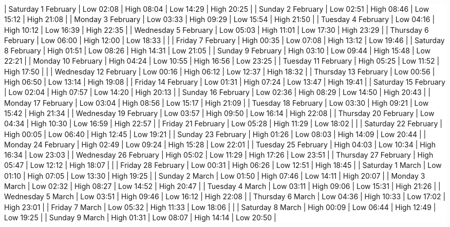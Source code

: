 | Saturday 1 February | Low 02:08 | High 08:04 | Low 14:29 | High 20:25 | 
| Sunday 2 February | Low 02:51 | High 08:46 | Low 15:12 | High 21:08 | 
| Monday 3 February | Low 03:33 | High 09:29 | Low 15:54 | High 21:50 | 
| Tuesday 4 February | Low 04:16 | High 10:12 | Low 16:39 | High 22:35 | 
| Wednesday 5 February | Low 05:03 | High 11:01 | Low 17:30 | High 23:29 | 
| Thursday 6 February | Low 06:00 | High 12:00 | Low 18:33 |  | 
| Friday 7 February | High 00:35 | Low 07:08 | High 13:12 | Low 19:46 | 
| Saturday 8 February | High 01:51 | Low 08:26 | High 14:31 | Low 21:05 | 
| Sunday 9 February | High 03:10 | Low 09:44 | High 15:48 | Low 22:21 | 
| Monday 10 February | High 04:24 | Low 10:55 | High 16:56 | Low 23:25 | 
| Tuesday 11 February | High 05:25 | Low 11:52 | High 17:50 |  | 
| Wednesday 12 February | Low 00:16 | High 06:12 | Low 12:37 | High 18:32 | 
| Thursday 13 February | Low 00:56 | High 06:50 | Low 13:14 | High 19:08 | 
| Friday 14 February | Low 01:31 | High 07:24 | Low 13:47 | High 19:41 | 
| Saturday 15 February | Low 02:04 | High 07:57 | Low 14:20 | High 20:13 | 
| Sunday 16 February | Low 02:36 | High 08:29 | Low 14:50 | High 20:43 | 
| Monday 17 February | Low 03:04 | High 08:56 | Low 15:17 | High 21:09 | 
| Tuesday 18 February | Low 03:30 | High 09:21 | Low 15:42 | High 21:34 | 
| Wednesday 19 February | Low 03:57 | High 09:50 | Low 16:14 | High 22:08 | 
| Thursday 20 February | Low 04:34 | High 10:30 | Low 16:59 | High 22:57 | 
| Friday 21 February | Low 05:28 | High 11:29 | Low 18:02 |  | 
| Saturday 22 February | High 00:05 | Low 06:40 | High 12:45 | Low 19:21 | 
| Sunday 23 February | High 01:26 | Low 08:03 | High 14:09 | Low 20:44 | 
| Monday 24 February | High 02:49 | Low 09:24 | High 15:28 | Low 22:01 | 
| Tuesday 25 February | High 04:03 | Low 10:34 | High 16:34 | Low 23:03 | 
| Wednesday 26 February | High 05:02 | Low 11:29 | High 17:26 | Low 23:51 | 
| Thursday 27 February | High 05:47 | Low 12:12 | High 18:07 |  | 
| Friday 28 February | Low 00:31 | High 06:26 | Low 12:51 | High 18:45 | 
| Saturday 1 March | Low 01:10 | High 07:05 | Low 13:30 | High 19:25 | 
| Sunday 2 March | Low 01:50 | High 07:46 | Low 14:11 | High 20:07 | 
| Monday 3 March | Low 02:32 | High 08:27 | Low 14:52 | High 20:47 | 
| Tuesday 4 March | Low 03:11 | High 09:06 | Low 15:31 | High 21:26 | 
| Wednesday 5 March | Low 03:51 | High 09:46 | Low 16:12 | High 22:08 | 
| Thursday 6 March | Low 04:36 | High 10:33 | Low 17:02 | High 23:01 | 
| Friday 7 March | Low 05:32 | High 11:33 | Low 18:06 |  | 
| Saturday 8 March | High 00:09 | Low 06:44 | High 12:49 | Low 19:25 | 
| Sunday 9 March | High 01:31 | Low 08:07 | High 14:14 | Low 20:50 | 